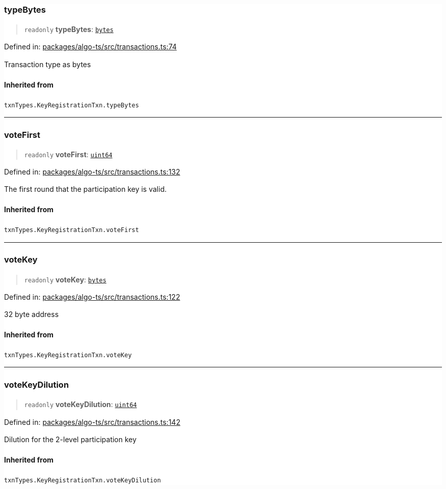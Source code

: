 ### typeBytes

> `readonly` **typeBytes**: [`bytes`](../../../type-aliases/bytes.md)

Defined in: [packages/algo-ts/src/transactions.ts:74](https://github.com/algorandfoundation/puya-ts/blob/14c9827d80da81ff08b4923e997ba22be04aa0db/packages/algo-ts/src/transactions.ts#L74)

Transaction type as bytes

#### Inherited from

`txnTypes.KeyRegistrationTxn.typeBytes`

***

### voteFirst

> `readonly` **voteFirst**: [`uint64`](../../../type-aliases/uint64.md)

Defined in: [packages/algo-ts/src/transactions.ts:132](https://github.com/algorandfoundation/puya-ts/blob/14c9827d80da81ff08b4923e997ba22be04aa0db/packages/algo-ts/src/transactions.ts#L132)

The first round that the participation key is valid.

#### Inherited from

`txnTypes.KeyRegistrationTxn.voteFirst`

***

### voteKey

> `readonly` **voteKey**: [`bytes`](../../../type-aliases/bytes.md)

Defined in: [packages/algo-ts/src/transactions.ts:122](https://github.com/algorandfoundation/puya-ts/blob/14c9827d80da81ff08b4923e997ba22be04aa0db/packages/algo-ts/src/transactions.ts#L122)

32 byte address

#### Inherited from

`txnTypes.KeyRegistrationTxn.voteKey`

***

### voteKeyDilution

> `readonly` **voteKeyDilution**: [`uint64`](../../../type-aliases/uint64.md)

Defined in: [packages/algo-ts/src/transactions.ts:142](https://github.com/algorandfoundation/puya-ts/blob/14c9827d80da81ff08b4923e997ba22be04aa0db/packages/algo-ts/src/transactions.ts#L142)

Dilution for the 2-level participation key

#### Inherited from

`txnTypes.KeyRegistrationTxn.voteKeyDilution`
